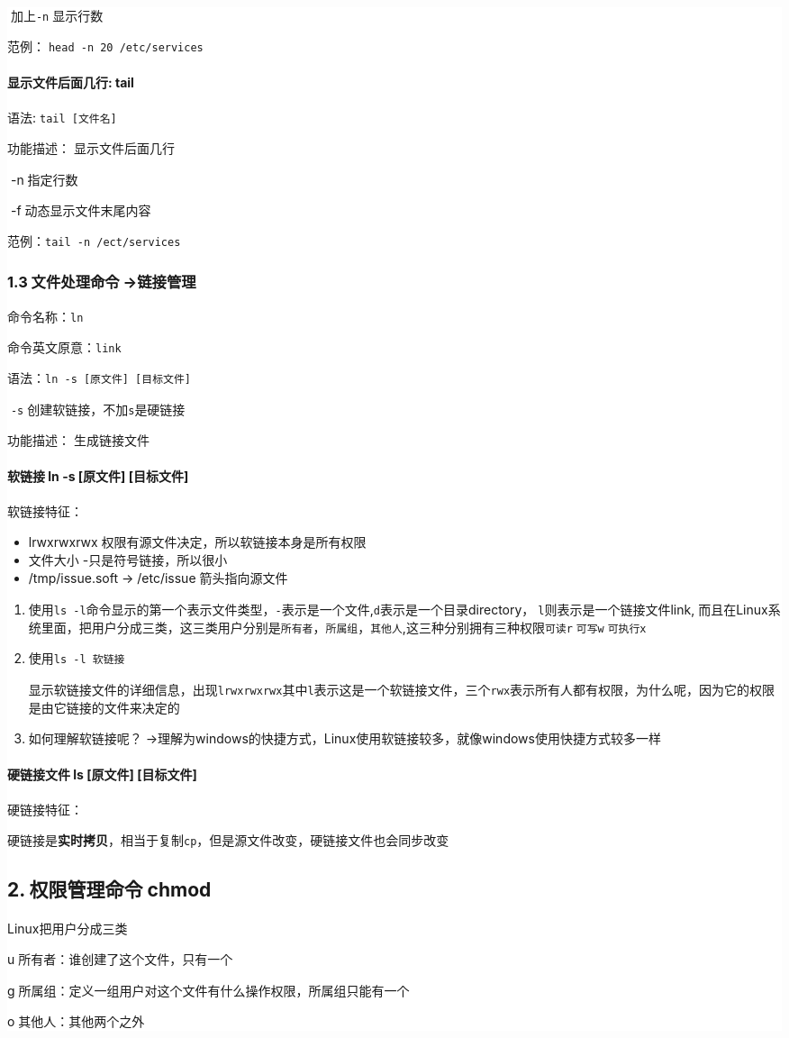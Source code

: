 ​					加上`-n`	显示行数

范例： `head -n 20 /etc/services`

#### 显示文件后面几行: tail

语法: `tail [文件名]`

功能描述： 显示文件后面几行

​					-n 指定行数

​					-f 动态显示文件末尾内容

范例：`tail -n /ect/services`

### 1.3 文件处理命令 ->链接管理

命令名称：`ln`

命令英文原意：`link`

语法：`ln -s [原文件] [目标文件]`

​			`-s` 创建软链接，不加`s`是硬链接

功能描述： 生成链接文件

#### 软链接 ln -s [原文件] [目标文件]

软链接特征：

+ lrwxrwxrwx  权限有源文件决定，所以软链接本身是所有权限
+ 文件大小 -只是符号链接，所以很小
+ /tmp/issue.soft ->  /etc/issue 箭头指向源文件

1. 使用`ls -l`命令显示的第一个表示文件类型，`-`表示是一个文件,`d`表示是一个目录directory， `l`则表示是一个链接文件link, 而且在Linux系统里面，把用户分成三类，这三类用户分别是`所有者`，`所属组`，`其他人`,这三种分别拥有三种权限`可读r` `可写w` `可执行x` 

2. 使用`ls -l 软链接`

   显示软链接文件的详细信息，出现`lrwxrwxrwx`其中`l`表示这是一个软链接文件，三个`rwx`表示所有人都有权限，为什么呢，因为它的权限是由它链接的文件来决定的

3. 如何理解软链接呢？ ->理解为windows的快捷方式，Linux使用软链接较多，就像windows使用快捷方式较多一样

#### 硬链接文件 ls [原文件] [目标文件]

硬链接特征：

硬链接是**实时拷贝**，相当于复制`cp`，但是源文件改变，硬链接文件也会同步改变

## 2. 权限管理命令 chmod

Linux把用户分成三类

u 所有者：谁创建了这个文件，只有一个

g 所属组：定义一组用户对这个文件有什么操作权限，所属组只能有一个

o 其他人：其他两个之外
